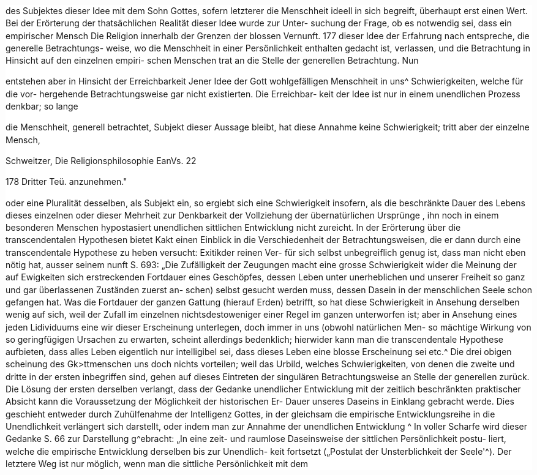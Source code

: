des Subjektes dieser Idee mit dem Sohn Gottes, sofern letzterer die 
Menschheit ideell in sich begreift, überhaupt erst einen Wert. Bei der 
Erörterung der thatsächlichen Realität dieser Idee wurde zur Unter- 
suchung der Frage, ob es notwendig sei, dass ein empirischer Mensch 
Die Religion innerhalb der Grenzen der blossen Vernunft. 177 
dieser Idee der Erfahrung nach entspreche, die generelle Betrachtungs- 
weise, wo die Menschheit in einer Persönlichkeit enthalten gedacht ist, 
verlassen, und die Betrachtung in Hinsicht auf den einzelnen empiri- 
schen Menschen trat an die Stelle der generellen Betrachtung. Nun 

entstehen aber in Hinsicht der Erreichbarkeit Jener Idee der Gott 
wohlgefälligen Menschheit in uns^ Schwierigkeiten, welche für die vor- 
hergehende Betrachtungsweise gar nicht existierten. Die Erreichbar- 
keit der Idee ist nur in einem unendlichen Prozess denkbar; so lange 

die Menschheit, generell betrachtet, Subjekt dieser Aussage bleibt, hat 
diese Annahme keine Schwierigkeit; tritt aber der einzelne Mensch, 

Schweitzer, Die Religionsphilosophie EanVs. 22 




178 Dritter Teü. 
anzunehmen." 

oder eine Pluralität desselben, als Subjekt ein, so ergiebt sich eine 
Schwierigkeit insofern, als die beschränkte Dauer des Lebens dieses 
einzelnen oder dieser Mehrheit zur Denkbarkeit der Vollziehung der 
übernatürlichen Ursprünge , ihn noch in einem besonderen Menschen hypostasiert 
unendlichen sittlichen Entwicklung nicht zureicht. In der Erörterung 
über die transcendentalen Hypothesen bietet Kakt einen Einblick in 
die Verschiedenheit der Betrachtungsweisen, die er dann durch eine 
transcendentale Hypothese zu heben versucht: Exitikder reinen Ver- 
für sich selbst unbegreiflich genug ist, dass man nicht eben nötig hat, ausser seinem 
nunft S. 693: „Die Zufälligkeit der Zeugungen macht eine grosse 
Schwierigkeit wider die Meinung der auf Ewigkeiten sich erstreckenden 
Fortdauer eines Geschöpfes, dessen Leben unter unerheblichen und 
unserer Freiheit so ganz und gar überlassenen Zuständen zuerst an- 
schen) selbst gesucht werden muss, dessen Dasein in der menschlichen Seele schon 
gefangen hat. Was die Fortdauer der ganzen Gattung (hierauf Erden) 
betrifft, so hat diese Schwierigkeit in Ansehung derselben wenig auf 
sich, weil der Zufall im einzelnen nichtsdestoweniger einer Regel im 
ganzen unterworfen ist; aber in Ansehung eines jeden Lidividuums eine 
wir dieser Erscheinung unterlegen, doch immer in uns (obwohl natürlichen Men- 
so mächtige Wirkung von so geringfügigen Ursachen zu erwarten, 
scheint allerdings bedenklich; hierwider kann man die transcendentale 
Hypothese aufbieten, dass alles Leben eigentlich nur intelligibel sei, 
dass dieses Leben eine blosse Erscheinung sei etc.^ Die drei obigen 
scheinung des Gk>ttmenschen uns doch nichts vorteilen; weil das Urbild, welches 
Schwierigkeiten, von denen die zweite und dritte in der ersten inbegriffen 
sind, gehen auf dieses Eintreten der singulären Betrachtungsweise an 
Stelle der generellen zurück. Die Lösung der ersten derselben verlangt, 
dass der Gedanke unendlicher Entwicklung mit der zeitlich beschränkten 
praktischer Absicht kann die Voraussetzung der Möglichkeit der historischen Er- 
Dauer unseres Daseins in Einklang gebracht werde. Dies geschieht 
entweder durch Zuhülfenahme der Intelligenz Gottes, in der gleichsam 
die empirische Entwicklungsreihe in die Unendlichkeit verlängert sich 
darstellt, oder indem man zur Annahme der unendlichen Entwicklung 
^ In voller Scharfe wird dieser Gedanke S. 66 zur Darstellung g^ebracht: „In 
eine zeit- und raumlose Daseinsweise der sittlichen Persönlichkeit postu- 
liert, welche die empirische Entwicklung derselben bis zur Unendlich- 
keit fortsetzt („Postulat der Unsterblichkeit der Seele'^). Der letztere 
Weg ist nur möglich, wenn man die sittliche Persönlichkeit mit dem 
